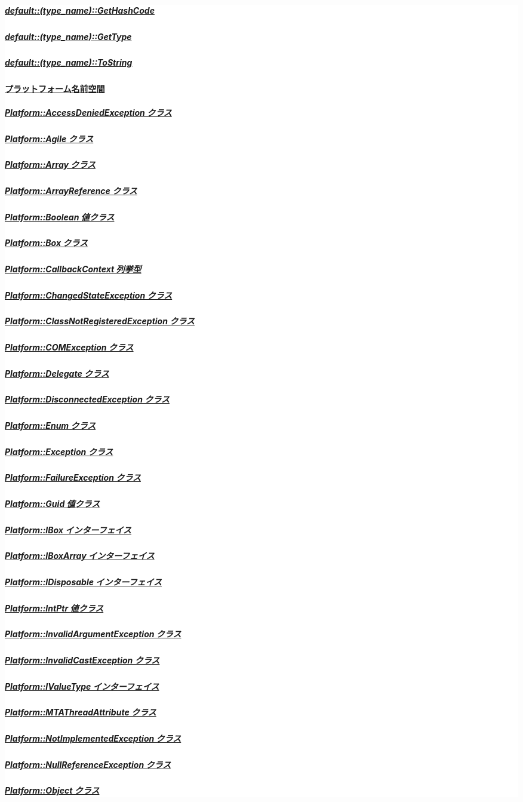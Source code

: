 ##### [default::(type_name)::GetHashCode](default-type-name-gethashcode-method.md)
##### [default::(type_name)::GetType](default-type-name-gettype-method.md)
##### [default::(type_name)::ToString](default-type-name-tostring-method.md)
#### [プラットフォーム名前空間](platform-namespace-c-cx.md)
##### [Platform::AccessDeniedException クラス](platform-accessdeniedexception-class.md)
##### [Platform::Agile クラス](platform-agile-class.md)
##### [Platform::Array クラス](platform-array-class.md)
##### [Platform::ArrayReference クラス](platform-arrayreference-class.md)
##### [Platform::Boolean 値クラス](platform-boolean-value-class.md)
##### [Platform::Box クラス](platform-box-class.md)
##### [Platform::CallbackContext 列挙型](platform-callbackcontext-enumeration.md)
##### [Platform::ChangedStateException クラス](platform-changedstateexception-class.md)
##### [Platform::ClassNotRegisteredException クラス](platform-classnotregisteredexception-class.md)
##### [Platform::COMException クラス](platform-comexception-class.md)
##### [Platform::Delegate クラス](platform-delegate-class.md)
##### [Platform::DisconnectedException クラス](platform-disconnectedexception-class.md)
##### [Platform::Enum クラス](platform-enum-class.md)
##### [Platform::Exception クラス](platform-exception-class.md)
##### [Platform::FailureException クラス](platform-failureexception-class.md)
##### [Platform::Guid 値クラス](platform-guid-value-class.md)
##### [Platform::IBox インターフェイス](platform-ibox-interface.md)
##### [Platform::IBoxArray インターフェイス](platform-iboxarray-interface.md)
##### [Platform::IDisposable インターフェイス](platform-idisposable-interface.md)
##### [Platform::IntPtr 値クラス](platform-intptr-value-class.md)
##### [Platform::InvalidArgumentException クラス](platform-invalidargumentexception-class.md)
##### [Platform::InvalidCastException クラス](platform-invalidcastexception-class.md)
##### [Platform::IValueType インターフェイス](platform-ivaluetype-interface.md)
##### [Platform::MTAThreadAttribute クラス](platform-mtathreadattribute-class.md)
##### [Platform::NotImplementedException クラス](platform-notimplementedexception-class.md)
##### [Platform::NullReferenceException クラス](platform-nullreferenceexception-class.md)
##### [Platform::Object クラス](platform-object-class.md)